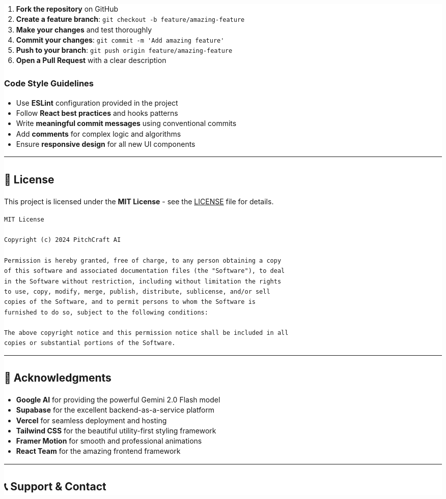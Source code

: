 1. **Fork the repository** on GitHub
2. **Create a feature branch**: `git checkout -b feature/amazing-feature`
3. **Make your changes** and test thoroughly
4. **Commit your changes**: `git commit -m 'Add amazing feature'`
5. **Push to your branch**: `git push origin feature/amazing-feature`
6. **Open a Pull Request** with a clear description

### Code Style Guidelines

- Use **ESLint** configuration provided in the project
- Follow **React best practices** and hooks patterns
- Write **meaningful commit messages** using conventional commits
- Add **comments** for complex logic and algorithms
- Ensure **responsive design** for all new UI components

---

## 📄 License

This project is licensed under the **MIT License** - see the [LICENSE](LICENSE) file for details.

```
MIT License

Copyright (c) 2024 PitchCraft AI

Permission is hereby granted, free of charge, to any person obtaining a copy
of this software and associated documentation files (the "Software"), to deal
in the Software without restriction, including without limitation the rights
to use, copy, modify, merge, publish, distribute, sublicense, and/or sell
copies of the Software, and to permit persons to whom the Software is
furnished to do so, subject to the following conditions:

The above copyright notice and this permission notice shall be included in all
copies or substantial portions of the Software.
```

---

## 🙏 Acknowledgments

- **Google AI** for providing the powerful Gemini 2.0 Flash model
- **Supabase** for the excellent backend-as-a-service platform
- **Vercel** for seamless deployment and hosting
- **Tailwind CSS** for the beautiful utility-first styling framework
- **Framer Motion** for smooth and professional animations
- **React Team** for the amazing frontend framework

---

## 📞 Support & Contact
